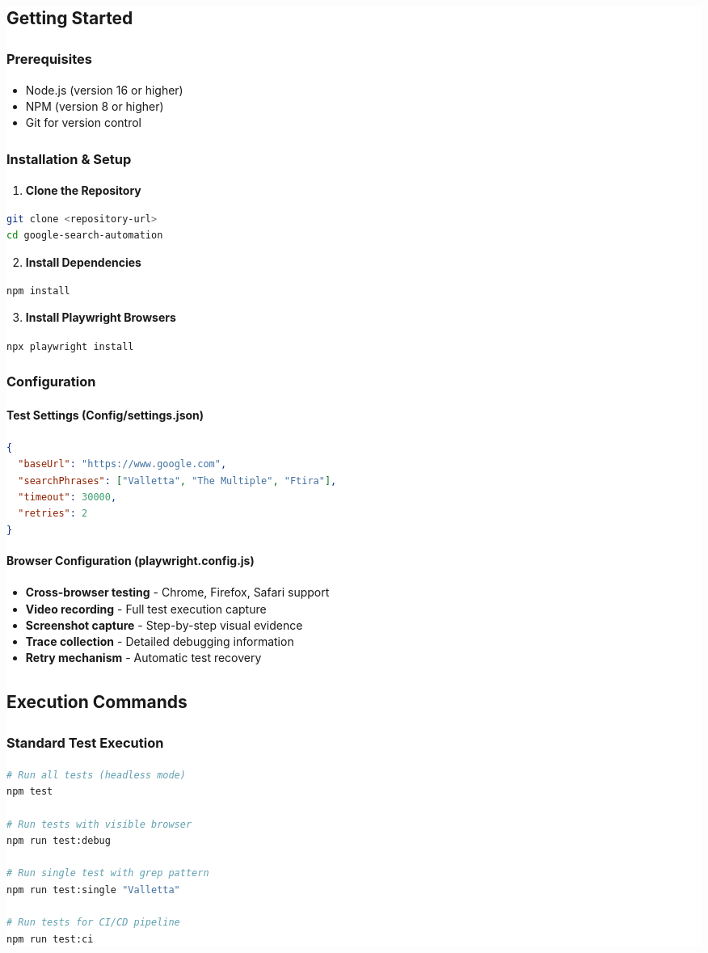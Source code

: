 ## Getting Started

### Prerequisites
- Node.js (version 16 or higher)
- NPM (version 8 or higher)
- Git for version control

### Installation & Setup

1. **Clone the Repository**
```bash
git clone <repository-url>
cd google-search-automation
```

2. **Install Dependencies**
```bash
npm install
```

3. **Install Playwright Browsers**
```bash
npx playwright install
```

### Configuration

#### Test Settings (Config/settings.json)
```json
{
  "baseUrl": "https://www.google.com",
  "searchPhrases": ["Valletta", "The Multiple", "Ftira"],
  "timeout": 30000,
  "retries": 2
}
```

#### Browser Configuration (playwright.config.js)
- **Cross-browser testing** - Chrome, Firefox, Safari support
- **Video recording** - Full test execution capture
- **Screenshot capture** - Step-by-step visual evidence
- **Trace collection** - Detailed debugging information
- **Retry mechanism** - Automatic test recovery

## Execution Commands

### Standard Test Execution
```bash
# Run all tests (headless mode)
npm test

# Run tests with visible browser
npm run test:debug

# Run single test with grep pattern
npm run test:single "Valletta"

# Run tests for CI/CD pipeline
npm run test:ci
```
